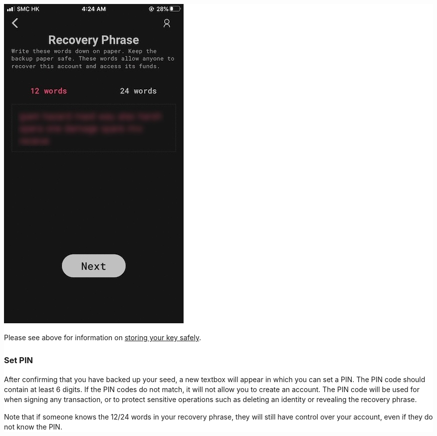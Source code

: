 ![Parity Signer Create Account 3](assets/accounts/ps-create-3.jpg)

Please see above for information on [storing your key safely](#disclaimer-key-security).

### Set PIN

After confirming that you have backed up your seed, a new textbox will appear in which you can set a
PIN. The PIN code should contain at least 6 digits. If the PIN codes do not match, it will not allow
you to create an account. The PIN code will be used for when signing any transaction, or to protect
sensitive operations such as deleting an identity or revealing the recovery phrase.

Note that if someone knows the 12/24 words in your recovery phrase, they will still have control
over your account, even if they do not know the PIN.
